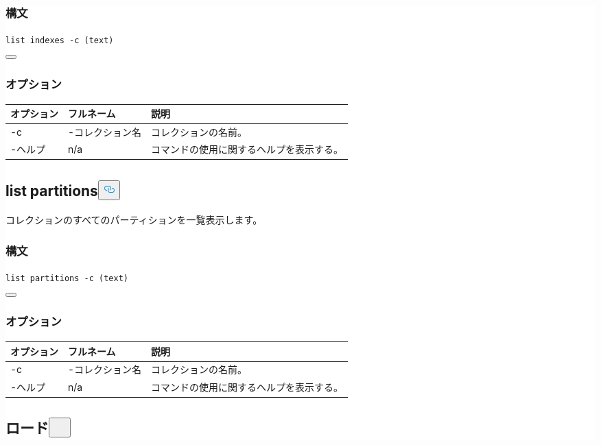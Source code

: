 <p><h3 id="list-indexes">構文</h3></p>
<pre><code translate="no" class="language-shell">list indexes -c (text)
<button class="copy-code-btn"></button></code></pre>
<p><h3 id="list-indexes">オプション</h3></p>
<table>
<thead>
<tr><th style="text-align:left">オプション</th><th style="text-align:left">フルネーム</th><th style="text-align:left">説明</th></tr>
</thead>
<tbody>
<tr><td style="text-align:left">-c</td><td style="text-align:left">-コレクション名</td><td style="text-align:left">コレクションの名前。</td></tr>
<tr><td style="text-align:left">-ヘルプ</td><td style="text-align:left">n/a</td><td style="text-align:left">コマンドの使用に関するヘルプを表示する。</td></tr>
</tbody>
</table>
<h2 id="list-partitions" class="common-anchor-header">list partitions<button data-href="#list-partitions" class="anchor-icon" translate="no">
      <svg translate="no"
        aria-hidden="true"
        focusable="false"
        height="20"
        version="1.1"
        viewBox="0 0 16 16"
        width="16"
      >
        <path
          fill="#0092E4"
          fill-rule="evenodd"
          d="M4 9h1v1H4c-1.5 0-3-1.69-3-3.5S2.55 3 4 3h4c1.45 0 3 1.69 3 3.5 0 1.41-.91 2.72-2 3.25V8.59c.58-.45 1-1.27 1-2.09C10 5.22 8.98 4 8 4H4c-.98 0-2 1.22-2 2.5S3 9 4 9zm9-3h-1v1h1c1 0 2 1.22 2 2.5S13.98 12 13 12H9c-.98 0-2-1.22-2-2.5 0-.83.42-1.64 1-2.09V6.25c-1.09.53-2 1.84-2 3.25C6 11.31 7.55 13 9 13h4c1.45 0 3-1.69 3-3.5S14.5 6 13 6z"
        ></path>
      </svg>
    </button></h2><p>コレクションのすべてのパーティションを一覧表示します。</p>
<p><h3 id="list-partitions">構文</h3></p>
<pre><code translate="no" class="language-shell">list partitions -c (text)
<button class="copy-code-btn"></button></code></pre>
<p><h3 id="list-partitions">オプション</h3></p>
<table>
<thead>
<tr><th style="text-align:left">オプション</th><th style="text-align:left">フルネーム</th><th style="text-align:left">説明</th></tr>
</thead>
<tbody>
<tr><td style="text-align:left">-c</td><td style="text-align:left">-コレクション名</td><td style="text-align:left">コレクションの名前。</td></tr>
<tr><td style="text-align:left">-ヘルプ</td><td style="text-align:left">n/a</td><td style="text-align:left">コマンドの使用に関するヘルプを表示する。</td></tr>
</tbody>
</table>
<h2 id="load" class="common-anchor-header">ロード<button data-href="#load" class="anchor-icon" translate="no">
      <svg translate="no"
        aria-hidden="true"
        focusable="false"
        height="20"
        version="1.1"
        viewBox="0 0 16 16"
        width="16"
      >
        <path
          fill="#0092E4"